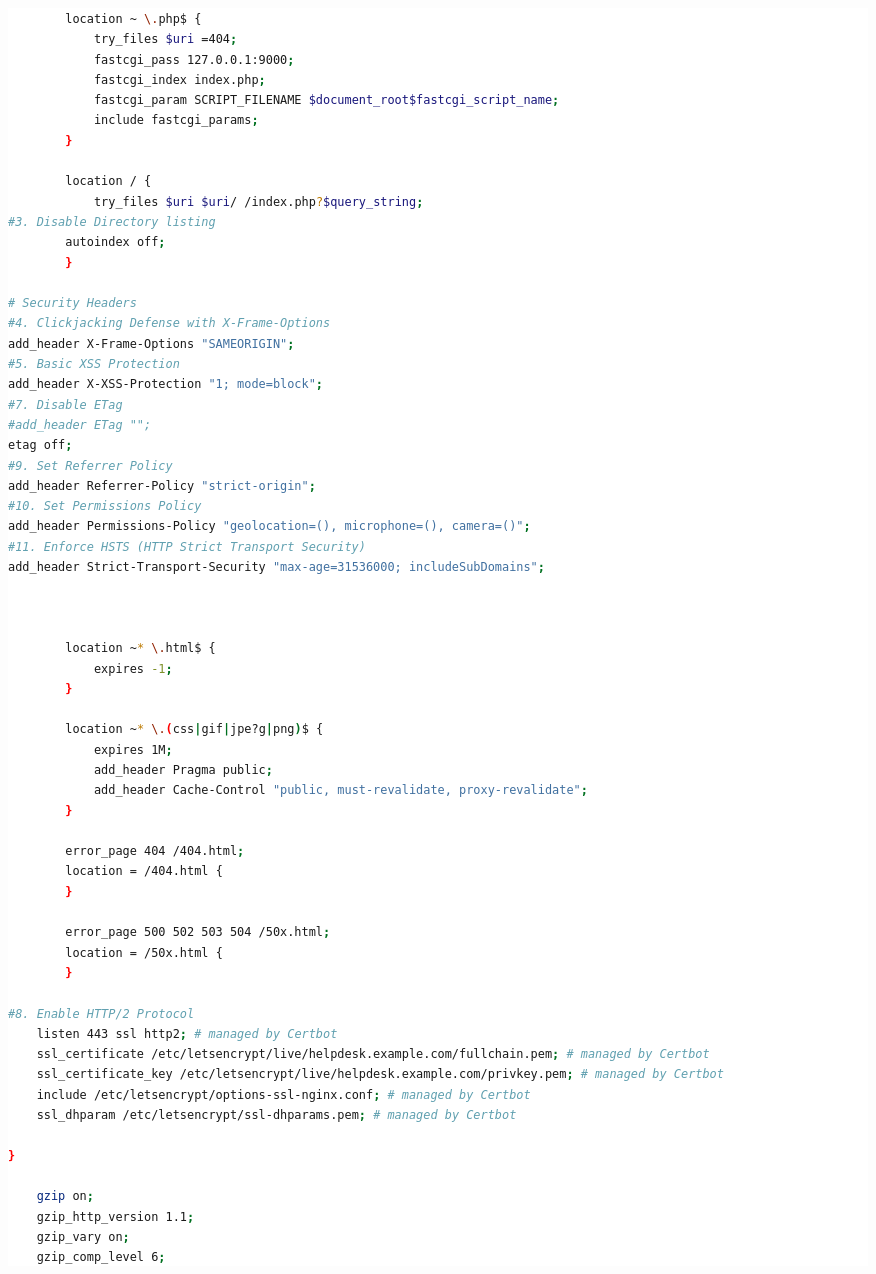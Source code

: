 ```sh
        location ~ \.php$ {
            try_files $uri =404;
            fastcgi_pass 127.0.0.1:9000;
            fastcgi_index index.php;
            fastcgi_param SCRIPT_FILENAME $document_root$fastcgi_script_name;
            include fastcgi_params;
        }

        location / {
            try_files $uri $uri/ /index.php?$query_string;
#3. Disable Directory listing
	    autoindex off;
        }

# Security Headers
#4. Clickjacking Defense with X-Frame-Options
add_header X-Frame-Options "SAMEORIGIN";
#5. Basic XSS Protection
add_header X-XSS-Protection "1; mode=block";
#7. Disable ETag 
#add_header ETag "";
etag off;
#9. Set Referrer Policy
add_header Referrer-Policy "strict-origin";
#10. Set Permissions Policy
add_header Permissions-Policy "geolocation=(), microphone=(), camera=()";
#11. Enforce HSTS (HTTP Strict Transport Security)
add_header Strict-Transport-Security "max-age=31536000; includeSubDomains";



        location ~* \.html$ {
            expires -1;
        }

        location ~* \.(css|gif|jpe?g|png)$ {
            expires 1M;
            add_header Pragma public;
            add_header Cache-Control "public, must-revalidate, proxy-revalidate";
        }

        error_page 404 /404.html;
        location = /404.html {
        }

        error_page 500 502 503 504 /50x.html;
        location = /50x.html {
        }
    
#8. Enable HTTP/2 Protocol
    listen 443 ssl http2; # managed by Certbot
    ssl_certificate /etc/letsencrypt/live/helpdesk.example.com/fullchain.pem; # managed by Certbot
    ssl_certificate_key /etc/letsencrypt/live/helpdesk.example.com/privkey.pem; # managed by Certbot
    include /etc/letsencrypt/options-ssl-nginx.conf; # managed by Certbot
    ssl_dhparam /etc/letsencrypt/ssl-dhparams.pem; # managed by Certbot

}

    gzip on;
    gzip_http_version 1.1;
    gzip_vary on;
    gzip_comp_level 6;
```